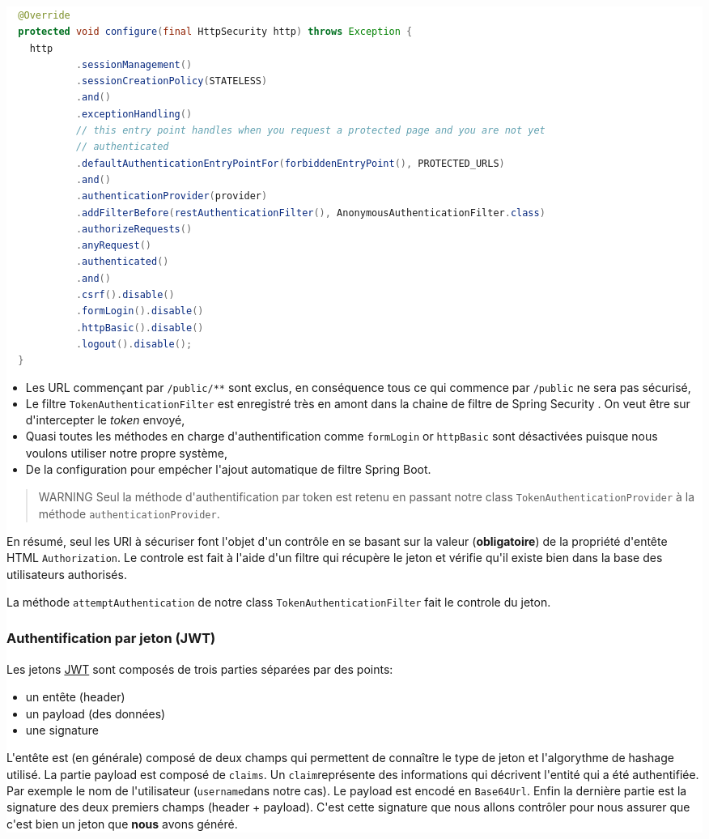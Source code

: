 ```java
  @Override
  protected void configure(final HttpSecurity http) throws Exception {
    http
            .sessionManagement()
            .sessionCreationPolicy(STATELESS)
            .and()
            .exceptionHandling()
            // this entry point handles when you request a protected page and you are not yet
            // authenticated
            .defaultAuthenticationEntryPointFor(forbiddenEntryPoint(), PROTECTED_URLS)
            .and()
            .authenticationProvider(provider)
            .addFilterBefore(restAuthenticationFilter(), AnonymousAuthenticationFilter.class)
            .authorizeRequests()
            .anyRequest()
            .authenticated()
            .and()
            .csrf().disable()
            .formLogin().disable()
            .httpBasic().disable()
            .logout().disable();
  }

```

* Les URL commençant par `/public/**` sont exclus, en conséquence tous ce qui commence par `/public` ne sera pas sécurisé,
* Le filtre `TokenAuthenticationFilter` est enregistré très en amont dans la chaine de filtre de Spring Security . On veut être sur d'intercepter le *token* envoyé,
* Quasi toutes les méthodes en charge d'authentification comme `formLogin` or `httpBasic` sont désactivées puisque nous voulons utiliser notre propre système,
* De la configuration pour empécher l'ajout automatique de filtre Spring Boot.

> WARNING Seul la méthode d'authentification par token est retenu en passant notre class `TokenAuthenticationProvider` à la méthode `authenticationProvider`.

En résumé, seul les URI à sécuriser font l'objet d'un contrôle en se basant sur la valeur (**obligatoire**) de la propriété d'entête HTML `Authorization`. Le controle est fait à l'aide d'un filtre qui récupère le jeton et vérifie qu'il existe bien dans la base des utilisateurs authorisés.

La méthode `attemptAuthentication` de notre class `TokenAuthenticationFilter` fait le controle du jeton.

### Authentification par jeton (JWT)

Les jetons [JWT](https://jwt.io/introduction/) sont composés de trois parties séparées par des points:
- un entête (header)
- un payload (des données)
- une signature

L'entête est (en générale) composé de deux champs qui permettent de connaître le type de jeton et l'algorythme de hashage utilisé. La partie payload est composé de `claims`. Un `claim`représente des informations qui décrivent l'entité qui a été authentifiée. Par exemple le nom de l'utilisateur (`username`dans notre cas). Le payload est encodé en `Base64Url`. Enfin la dernière partie est la signature des deux premiers champs (header + payload). C'est cette signature que nous allons contrôler pour nous assurer que c'est bien un jeton que **nous** avons généré.
